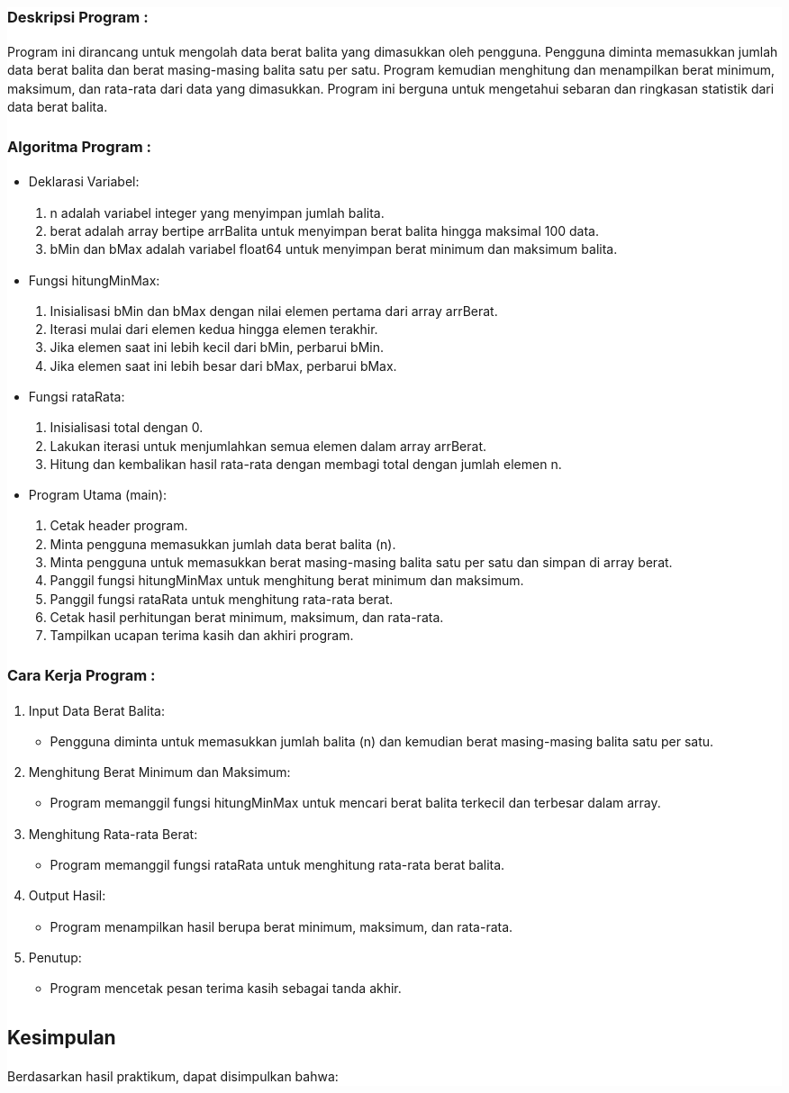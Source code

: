 ### Deskripsi Program : 
Program ini dirancang untuk mengolah data berat balita yang dimasukkan oleh pengguna. Pengguna diminta memasukkan jumlah data berat balita dan berat masing-masing balita satu per satu. Program kemudian menghitung dan menampilkan berat minimum, maksimum, dan rata-rata dari data yang dimasukkan. Program ini berguna untuk mengetahui sebaran dan ringkasan statistik dari data berat balita.

### Algoritma Program :
- Deklarasi Variabel:
  1. n adalah variabel integer yang menyimpan jumlah balita.
  2. berat adalah array bertipe arrBalita untuk menyimpan berat balita hingga maksimal 100 data.
  3. bMin dan bMax adalah variabel float64 untuk menyimpan berat minimum dan maksimum balita.

- Fungsi hitungMinMax:
  1. Inisialisasi bMin dan bMax dengan nilai elemen pertama dari array arrBerat.
  2. Iterasi mulai dari elemen kedua hingga elemen terakhir.
  3. Jika elemen saat ini lebih kecil dari bMin, perbarui bMin.
  4. Jika elemen saat ini lebih besar dari bMax, perbarui bMax.

- Fungsi rataRata:
  1. Inisialisasi total dengan 0.
  2. Lakukan iterasi untuk menjumlahkan semua elemen dalam array arrBerat.
  3. Hitung dan kembalikan hasil rata-rata dengan membagi total dengan jumlah elemen n.

- Program Utama (main):
  1. Cetak header program.
  2. Minta pengguna memasukkan jumlah data berat balita (n).
  3. Minta pengguna untuk memasukkan berat masing-masing balita satu per satu dan simpan di array berat.
  4. Panggil fungsi hitungMinMax untuk menghitung berat minimum dan maksimum.
  5. Panggil fungsi rataRata untuk menghitung rata-rata berat.
  6. Cetak hasil perhitungan berat minimum, maksimum, dan rata-rata.
  7. Tampilkan ucapan terima kasih dan akhiri program.

### Cara Kerja Program :
1. Input Data Berat Balita:
   - Pengguna diminta untuk memasukkan jumlah balita (n) dan kemudian berat masing-masing balita satu per satu.

2. Menghitung Berat Minimum dan Maksimum:
   - Program memanggil fungsi hitungMinMax untuk mencari berat balita terkecil dan terbesar dalam array.

3. Menghitung Rata-rata Berat:
   - Program memanggil fungsi rataRata untuk menghitung rata-rata berat balita.

4. Output Hasil:
   - Program menampilkan hasil berupa berat minimum, maksimum, dan rata-rata.

5. Penutup:
   - Program mencetak pesan terima kasih sebagai tanda akhir.

## Kesimpulan 
Berdasarkan hasil praktikum, dapat disimpulkan bahwa:
